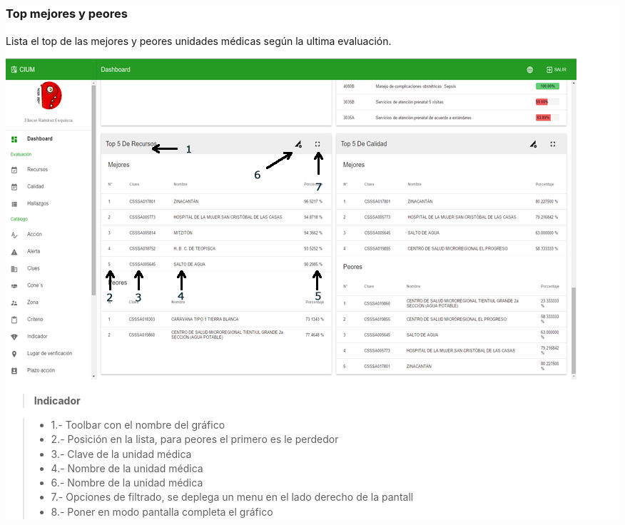 
### Top mejores y peores

<p style="text-align: justify;">
Lista el top de las mejores y peores unidades médicas según la ultima evaluación.
</p>

![](images/top.png)

>**Indicador**

> - 1.- Toolbar con el nombre del gráfico
> - 2.- Posición en la lista, para peores el primero es le perdedor
> - 3.- Clave de la unidad médica
> - 4.- Nombre de la unidad médica
> - 6.- Nombre de la unidad médica
> - 7.- Opciones de filtrado, se deplega un menu en el lado derecho de la pantall
> - 8.- Poner en modo pantalla completa el gráfico
